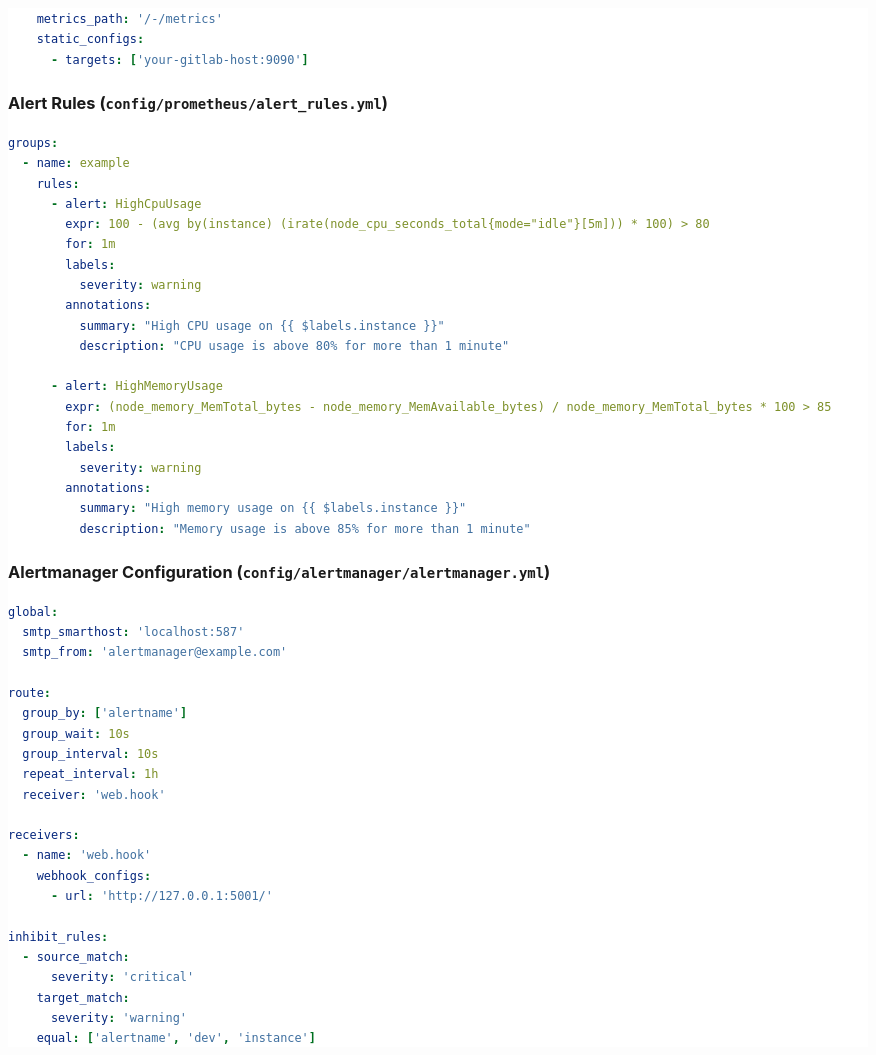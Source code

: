 ```yaml
    metrics_path: '/-/metrics'
    static_configs:
      - targets: ['your-gitlab-host:9090']
```

### Alert Rules (`config/prometheus/alert_rules.yml`)

```yaml
groups:
  - name: example
    rules:
      - alert: HighCpuUsage
        expr: 100 - (avg by(instance) (irate(node_cpu_seconds_total{mode="idle"}[5m])) * 100) > 80
        for: 1m
        labels:
          severity: warning
        annotations:
          summary: "High CPU usage on {{ $labels.instance }}"
          description: "CPU usage is above 80% for more than 1 minute"

      - alert: HighMemoryUsage
        expr: (node_memory_MemTotal_bytes - node_memory_MemAvailable_bytes) / node_memory_MemTotal_bytes * 100 > 85
        for: 1m
        labels:
          severity: warning
        annotations:
          summary: "High memory usage on {{ $labels.instance }}"
          description: "Memory usage is above 85% for more than 1 minute"
```

### Alertmanager Configuration (`config/alertmanager/alertmanager.yml`)

```yaml
global:
  smtp_smarthost: 'localhost:587'
  smtp_from: 'alertmanager@example.com'

route:
  group_by: ['alertname']
  group_wait: 10s
  group_interval: 10s
  repeat_interval: 1h
  receiver: 'web.hook'

receivers:
  - name: 'web.hook'
    webhook_configs:
      - url: 'http://127.0.0.1:5001/'

inhibit_rules:
  - source_match:
      severity: 'critical'
    target_match:
      severity: 'warning'
    equal: ['alertname', 'dev', 'instance']
```
